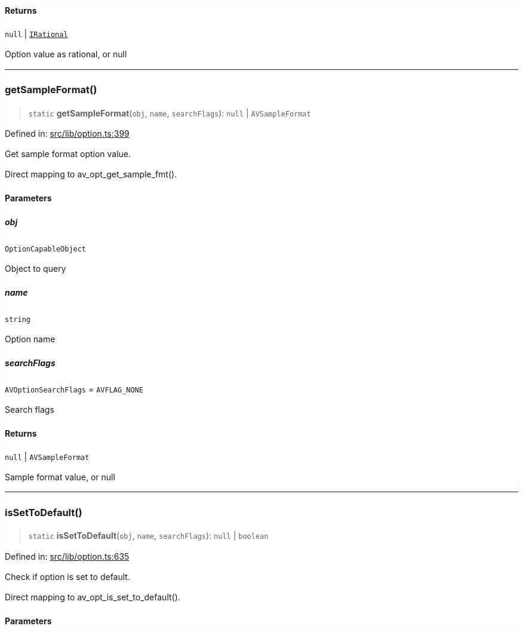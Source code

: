 #### Returns

`null` \| [`IRational`](../interfaces/IRational.md)

Option value as rational, or null

***

### getSampleFormat()

> `static` **getSampleFormat**(`obj`, `name`, `searchFlags`): `null` \| `AVSampleFormat`

Defined in: [src/lib/option.ts:399](https://github.com/seydx/av/blob/f8631fc881b394300b1479f511d55cf1c370a87f/src/lib/option.ts#L399)

Get sample format option value.

Direct mapping to av_opt_get_sample_fmt().

#### Parameters

##### obj

`OptionCapableObject`

Object to query

##### name

`string`

Option name

##### searchFlags

`AVOptionSearchFlags` = `AVFLAG_NONE`

Search flags

#### Returns

`null` \| `AVSampleFormat`

Sample format value, or null

***

### isSetToDefault()

> `static` **isSetToDefault**(`obj`, `name`, `searchFlags`): `null` \| `boolean`

Defined in: [src/lib/option.ts:635](https://github.com/seydx/av/blob/f8631fc881b394300b1479f511d55cf1c370a87f/src/lib/option.ts#L635)

Check if option is set to default.

Direct mapping to av_opt_is_set_to_default().

#### Parameters
